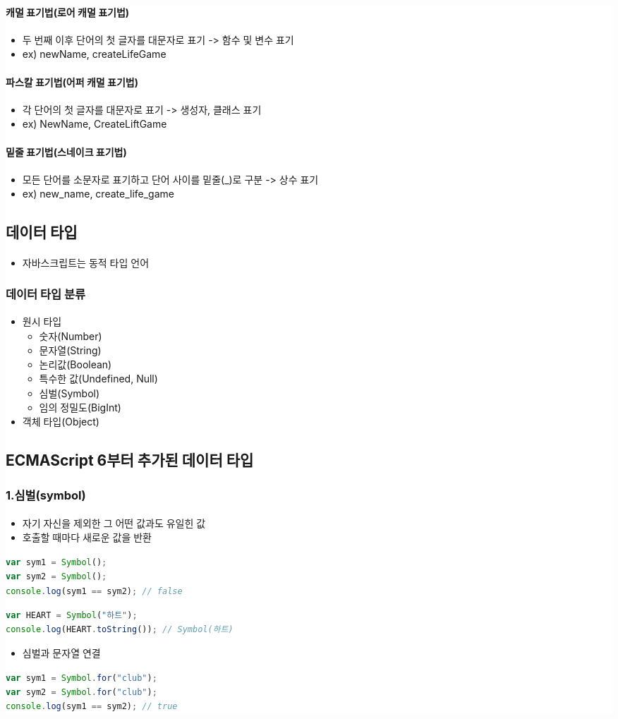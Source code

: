 #### 캐멀 표기법(로어 캐멀 표기법)

* 두 번째 이후 단어의 첫 글자를 대문자로 표기 -> 함수 및 변수 표기
* ex) newName, createLifeGame

#### 파스칼 표기법(어퍼 캐멀 표기법)

* 각 단어의 첫 글자를 대문자로 표기 -> 생성자, 클래스 표기
* ex) NewName, CreateLiftGame

#### 밑줄 표기법(스네이크 표기법)

* 모든 단어를 소문자로 표기하고 단어 사이를 밑줄(\_)로 구분 -> 상수 표기
* ex) new\_name, create\_life\_game

## 데이터 타입

* 자바스크립트는 동적 타입 언어

### 데이터 타입 분류

* 원시 타입
  * 숫자(Number)
  * 문자열(String)
  * 논리값(Boolean)
  * 특수한 값(Undefined, Null)
  * 심벌(Symbol)
  * 임의 정밀도(BigInt)
* 객체 타입(Object)



## ECMAScript 6부터 추가된 데이터 타입

### 1.심벌(symbol)

* 자기 자신을 제외한 그 어떤 값과도 유일힌 값
* 호출할 때마다 새로운 값을 반환

```javascript
var sym1 = Symbol();
var sym2 = Symbol();
console.log(sym1 == sym2); // false
```

```javascript
var HEART = Symbol("하트");
console.log(HEART.toString()); // Symbol(하트)
```

* 심벌과 문자열 연결

```javascript
var sym1 = Symbol.for("club");
var sym2 = Symbol.for("club");
console.log(sym1 == sym2); // true
```
